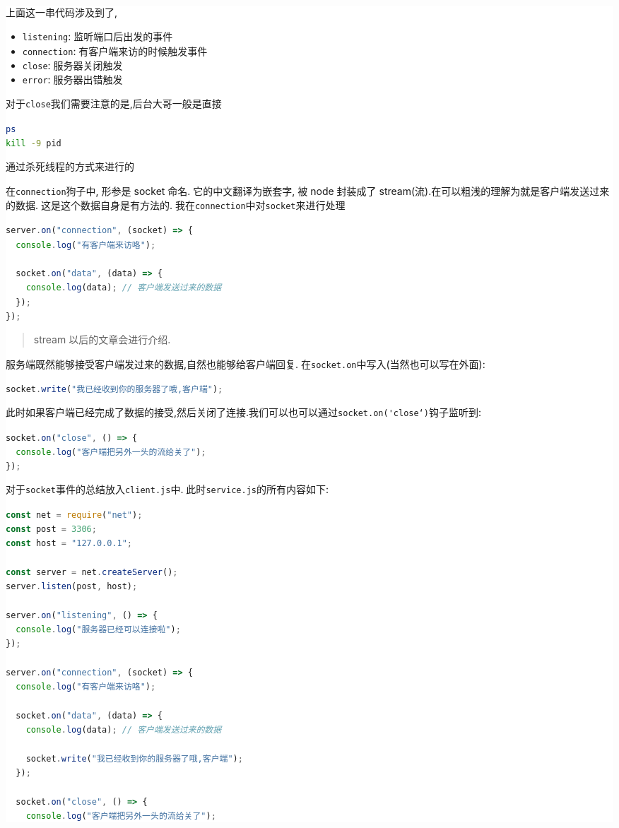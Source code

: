 上面这一串代码涉及到了,

- `listening`: 监听端口后出发的事件
- `connection`: 有客户端来访的时候触发事件
- `close`: 服务器关闭触发
- `error`: 服务器出错触发

对于`close`我们需要注意的是,后台大哥一般是直接

```bash
ps
kill -9 pid
```

通过杀死线程的方式来进行的

在`connection`狗子中, 形参是 socket 命名. 它的中文翻译为嵌套字, 被 node 封装成了 stream(流).在可以粗浅的理解为就是客户端发送过来的数据. 这是这个数据自身是有方法的. 我在`connection`中对`socket`来进行处理

```js
server.on("connection", (socket) => {
  console.log("有客户端来访咯");

  socket.on("data", (data) => {
    console.log(data); // 客户端发送过来的数据
  });
});
```

> stream 以后的文章会进行介绍.

服务端既然能够接受客户端发过来的数据,自然也能够给客户端回复. 在`socket.on`中写入(当然也可以写在外面):

```js
socket.write("我已经收到你的服务器了哦,客户端");
```

此时如果客户端已经完成了数据的接受,然后关闭了连接.我们可以也可以通过`socket.on('close‘)`钩子监听到:

```js
socket.on("close", () => {
  console.log("客户端把另外一头的流给关了");
});
```

对于`socket`事件的总结放入`client.js`中.
此时`service.js`的所有内容如下:

```js
const net = require("net");
const post = 3306;
const host = "127.0.0.1";

const server = net.createServer();
server.listen(post, host);

server.on("listening", () => {
  console.log("服务器已经可以连接啦");
});

server.on("connection", (socket) => {
  console.log("有客户端来访咯");

  socket.on("data", (data) => {
    console.log(data); // 客户端发送过来的数据

    socket.write("我已经收到你的服务器了哦,客户端");
  });

  socket.on("close", () => {
    console.log("客户端把另外一头的流给关了");
```